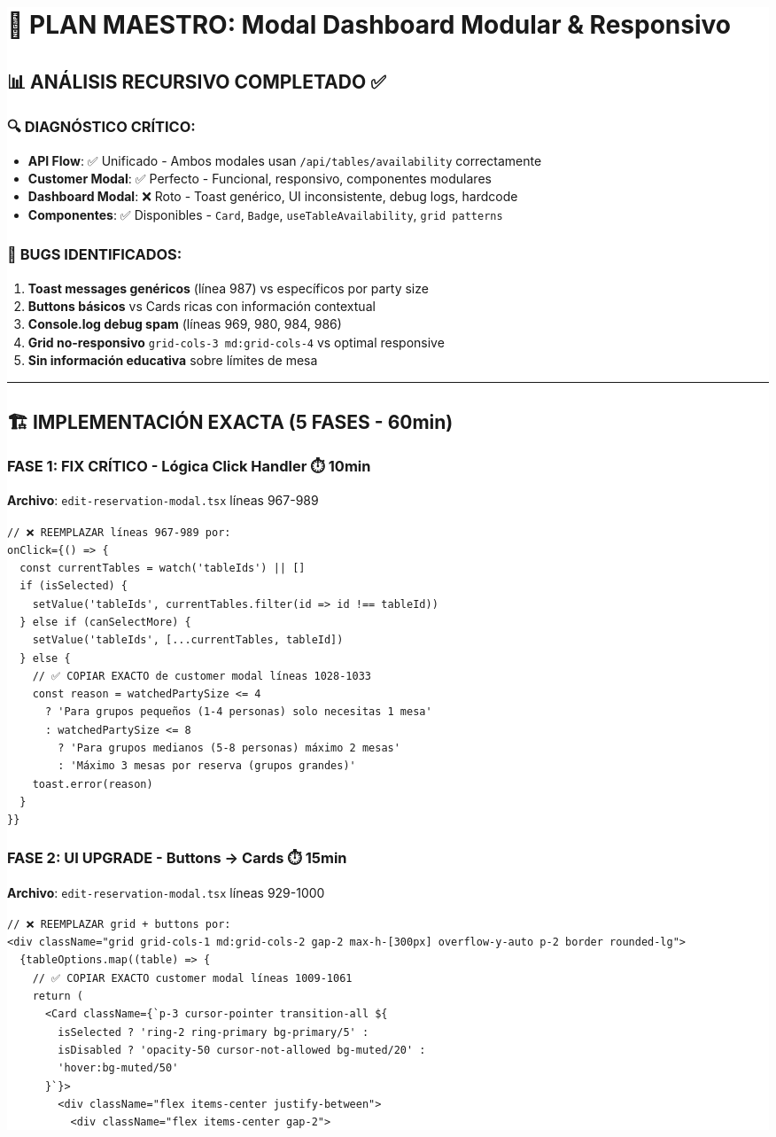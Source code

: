# 🎯 PLAN MAESTRO: Modal Dashboard Modular & Responsivo

## 📊 ANÁLISIS RECURSIVO COMPLETADO ✅

### 🔍 **DIAGNÓSTICO CRÍTICO**:
- **API Flow**: ✅ Unificado - Ambos modales usan `/api/tables/availability` correctamente
- **Customer Modal**: ✅ Perfecto - Funcional, responsivo, componentes modulares
- **Dashboard Modal**: ❌ Roto - Toast genérico, UI inconsistente, debug logs, hardcode
- **Componentes**: ✅ Disponibles - `Card`, `Badge`, `useTableAvailability`, `grid patterns`

### 🚨 **BUGS IDENTIFICADOS**:
1. **Toast messages genéricos** (línea 987) vs específicos por party size
2. **Buttons básicos** vs Cards ricas con información contextual
3. **Console.log debug spam** (líneas 969, 980, 984, 986)
4. **Grid no-responsivo** `grid-cols-3 md:grid-cols-4` vs optimal responsive
5. **Sin información educativa** sobre límites de mesa

---

## 🏗️ IMPLEMENTACIÓN EXACTA (5 FASES - 60min)

### **FASE 1: FIX CRÍTICO - Lógica Click Handler** ⏱️ 10min
**Archivo**: `edit-reservation-modal.tsx` líneas 967-989

```tsx
// ❌ REEMPLAZAR líneas 967-989 por:
onClick={() => {
  const currentTables = watch('tableIds') || []
  if (isSelected) {
    setValue('tableIds', currentTables.filter(id => id !== tableId))
  } else if (canSelectMore) {
    setValue('tableIds', [...currentTables, tableId])
  } else {
    // ✅ COPIAR EXACTO de customer modal líneas 1028-1033
    const reason = watchedPartySize <= 4
      ? 'Para grupos pequeños (1-4 personas) solo necesitas 1 mesa'
      : watchedPartySize <= 8
        ? 'Para grupos medianos (5-8 personas) máximo 2 mesas'
        : 'Máximo 3 mesas por reserva (grupos grandes)'
    toast.error(reason)
  }
}}
```

### **FASE 2: UI UPGRADE - Buttons → Cards** ⏱️ 15min
**Archivo**: `edit-reservation-modal.tsx` líneas 929-1000

```tsx
// ❌ REEMPLAZAR grid + buttons por:
<div className="grid grid-cols-1 md:grid-cols-2 gap-2 max-h-[300px] overflow-y-auto p-2 border rounded-lg">
  {tableOptions.map((table) => {
    // ✅ COPIAR EXACTO customer modal líneas 1009-1061
    return (
      <Card className={`p-3 cursor-pointer transition-all ${
        isSelected ? 'ring-2 ring-primary bg-primary/5' :
        isDisabled ? 'opacity-50 cursor-not-allowed bg-muted/20' :
        'hover:bg-muted/50'
      }`}>
        <div className="flex items-center justify-between">
          <div className="flex items-center gap-2">
```